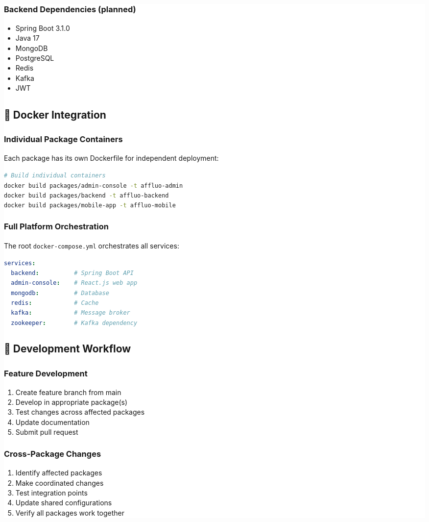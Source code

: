 ### Backend Dependencies (planned)
- Spring Boot 3.1.0
- Java 17
- MongoDB
- PostgreSQL
- Redis
- Kafka
- JWT

## 🐳 Docker Integration

### Individual Package Containers
Each package has its own Dockerfile for independent deployment:

```bash
# Build individual containers
docker build packages/admin-console -t affluo-admin
docker build packages/backend -t affluo-backend
docker build packages/mobile-app -t affluo-mobile
```

### Full Platform Orchestration
The root `docker-compose.yml` orchestrates all services:

```yaml
services:
  backend:          # Spring Boot API
  admin-console:    # React.js web app
  mongodb:          # Database
  redis:            # Cache
  kafka:            # Message broker
  zookeeper:        # Kafka dependency
```

## 🔄 Development Workflow

### Feature Development
1. Create feature branch from main
2. Develop in appropriate package(s)
3. Test changes across affected packages
4. Update documentation
5. Submit pull request

### Cross-Package Changes
1. Identify affected packages
2. Make coordinated changes
3. Test integration points
4. Update shared configurations
5. Verify all packages work together
